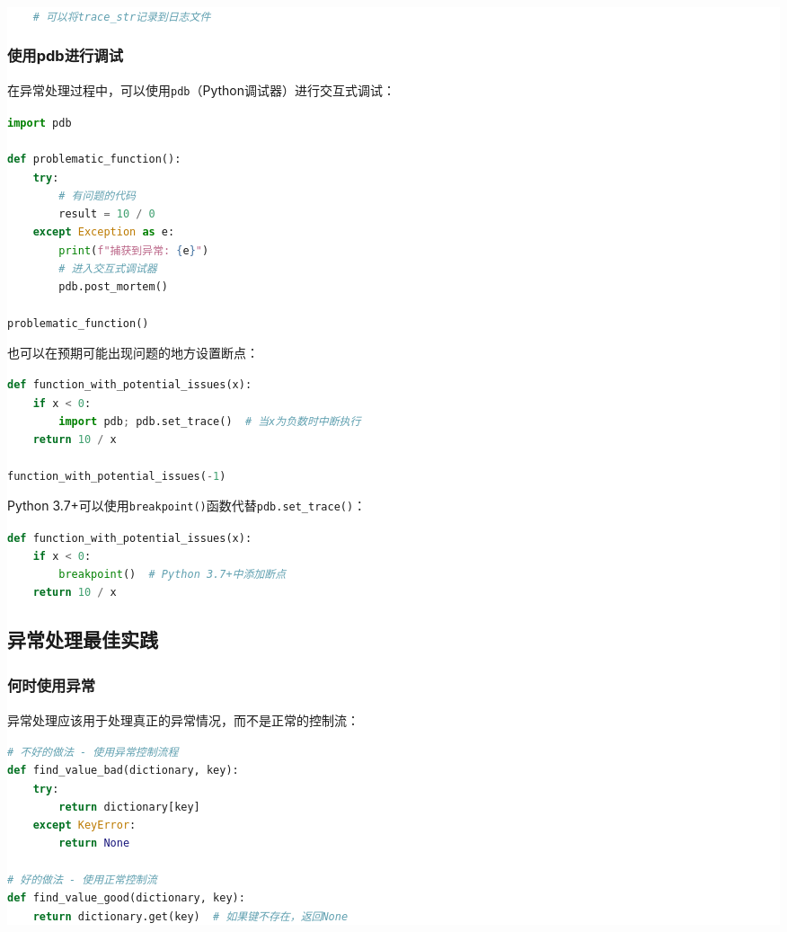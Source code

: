 ```python
    # 可以将trace_str记录到日志文件
```

### 使用pdb进行调试

在异常处理过程中，可以使用`pdb`（Python调试器）进行交互式调试：

```python
import pdb

def problematic_function():
    try:
        # 有问题的代码
        result = 10 / 0
    except Exception as e:
        print(f"捕获到异常: {e}")
        # 进入交互式调试器
        pdb.post_mortem()

problematic_function()
```

也可以在预期可能出现问题的地方设置断点：

```python
def function_with_potential_issues(x):
    if x < 0:
        import pdb; pdb.set_trace()  # 当x为负数时中断执行
    return 10 / x

function_with_potential_issues(-1)
```

Python 3.7+可以使用`breakpoint()`函数代替`pdb.set_trace()`：

```python
def function_with_potential_issues(x):
    if x < 0:
        breakpoint()  # Python 3.7+中添加断点
    return 10 / x
```

## 异常处理最佳实践

### 何时使用异常

异常处理应该用于处理真正的异常情况，而不是正常的控制流：

```python
# 不好的做法 - 使用异常控制流程
def find_value_bad(dictionary, key):
    try:
        return dictionary[key]
    except KeyError:
        return None

# 好的做法 - 使用正常控制流
def find_value_good(dictionary, key):
    return dictionary.get(key)  # 如果键不存在，返回None
```
